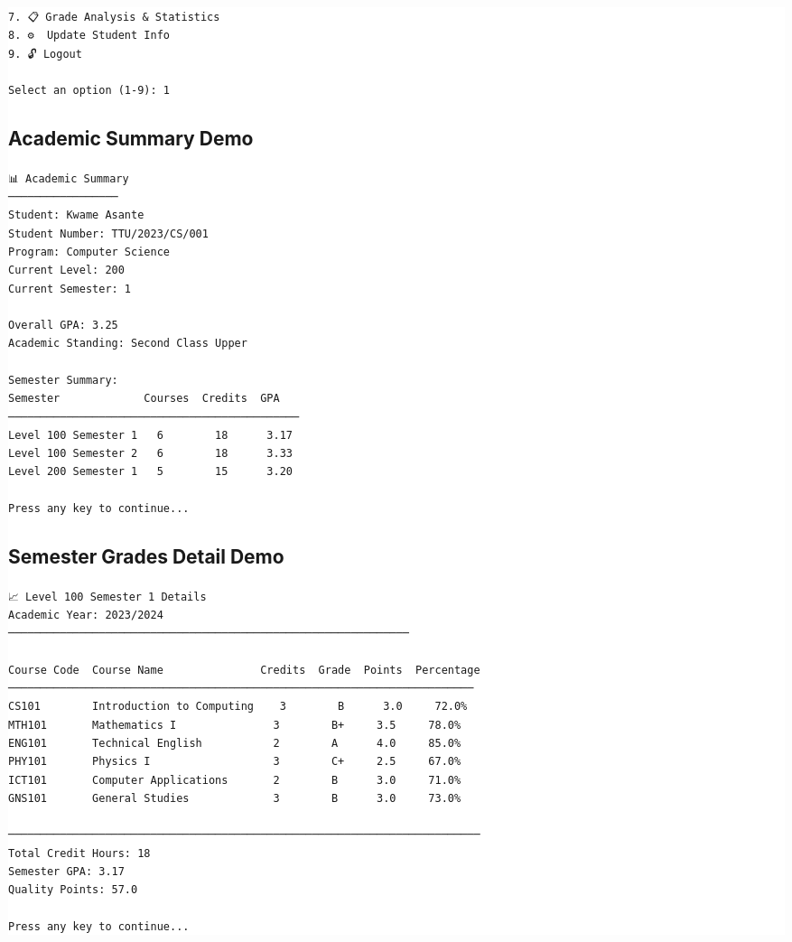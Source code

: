 ```
7. 📋 Grade Analysis & Statistics
8. ⚙️  Update Student Info
9. 🔓 Logout

Select an option (1-9): 1
```

## Academic Summary Demo

```
📊 Academic Summary
─────────────────
Student: Kwame Asante
Student Number: TTU/2023/CS/001
Program: Computer Science
Current Level: 200
Current Semester: 1

Overall GPA: 3.25
Academic Standing: Second Class Upper

Semester Summary:
Semester             Courses  Credits  GPA   
─────────────────────────────────────────────
Level 100 Semester 1   6        18      3.17
Level 100 Semester 2   6        18      3.33
Level 200 Semester 1   5        15      3.20

Press any key to continue...
```

## Semester Grades Detail Demo

```
📈 Level 100 Semester 1 Details
Academic Year: 2023/2024
──────────────────────────────────────────────────────────────

Course Code  Course Name               Credits  Grade  Points  Percentage
────────────────────────────────────────────────────────────────────────
CS101        Introduction to Computing    3        B      3.0     72.0%
MTH101       Mathematics I               3        B+     3.5     78.0%
ENG101       Technical English           2        A      4.0     85.0%
PHY101       Physics I                   3        C+     2.5     67.0%
ICT101       Computer Applications       2        B      3.0     71.0%
GNS101       General Studies             3        B      3.0     73.0%

─────────────────────────────────────────────────────────────────────────
Total Credit Hours: 18
Semester GPA: 3.17
Quality Points: 57.0

Press any key to continue...
```
